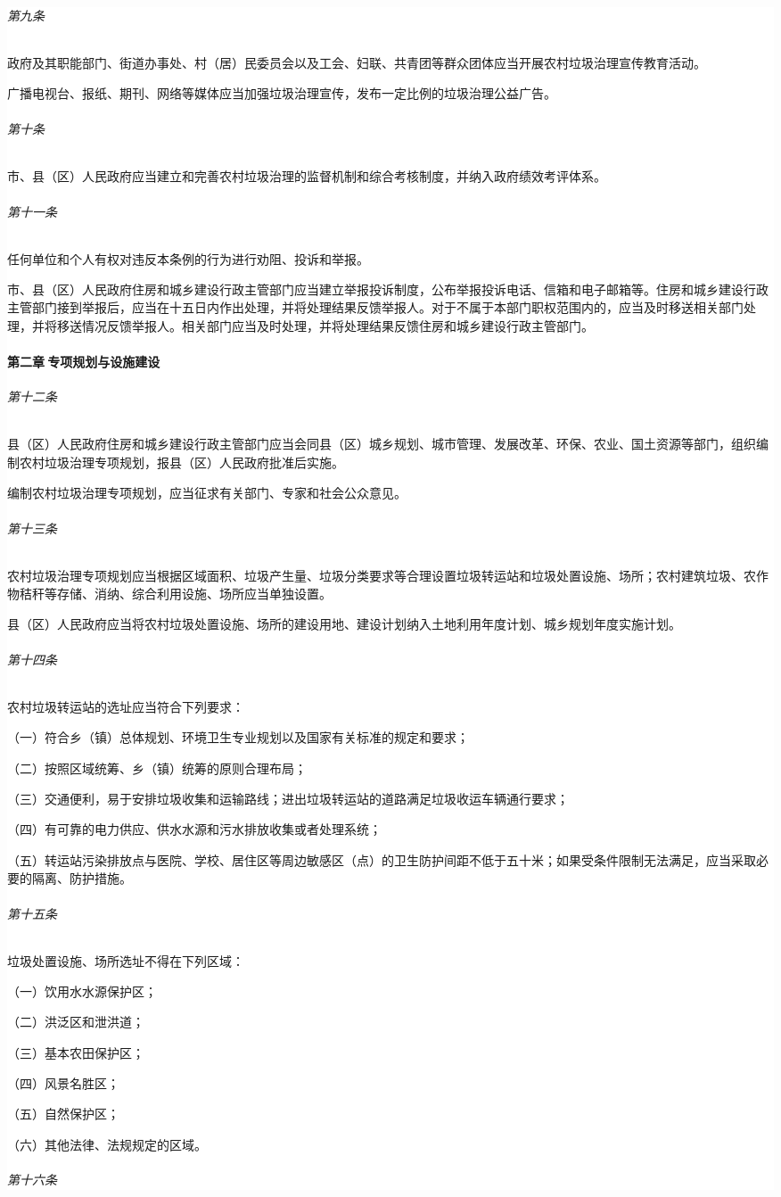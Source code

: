 ###### 第九条

政府及其职能部门、街道办事处、村（居）民委员会以及工会、妇联、共青团等群众团体应当开展农村垃圾治理宣传教育活动。

广播电视台、报纸、期刊、网络等媒体应当加强垃圾治理宣传，发布一定比例的垃圾治理公益广告。

###### 第十条

市、县（区）人民政府应当建立和完善农村垃圾治理的监督机制和综合考核制度，并纳入政府绩效考评体系。

###### 第十一条

任何单位和个人有权对违反本条例的行为进行劝阻、投诉和举报。

市、县（区）人民政府住房和城乡建设行政主管部门应当建立举报投诉制度，公布举报投诉电话、信箱和电子邮箱等。住房和城乡建设行政主管部门接到举报后，应当在十五日内作出处理，并将处理结果反馈举报人。对于不属于本部门职权范围内的，应当及时移送相关部门处理，并将移送情况反馈举报人。相关部门应当及时处理，并将处理结果反馈住房和城乡建设行政主管部门。

#### 第二章 专项规划与设施建设

###### 第十二条

县（区）人民政府住房和城乡建设行政主管部门应当会同县（区）城乡规划、城市管理、发展改革、环保、农业、国土资源等部门，组织编制农村垃圾治理专项规划，报县（区）人民政府批准后实施。

编制农村垃圾治理专项规划，应当征求有关部门、专家和社会公众意见。

###### 第十三条

农村垃圾治理专项规划应当根据区域面积、垃圾产生量、垃圾分类要求等合理设置垃圾转运站和垃圾处置设施、场所；农村建筑垃圾、农作物秸秆等存储、消纳、综合利用设施、场所应当单独设置。

县（区）人民政府应当将农村垃圾处置设施、场所的建设用地、建设计划纳入土地利用年度计划、城乡规划年度实施计划。

###### 第十四条

农村垃圾转运站的选址应当符合下列要求：

（一）符合乡（镇）总体规划、环境卫生专业规划以及国家有关标准的规定和要求；

（二）按照区域统筹、乡（镇）统筹的原则合理布局；

（三）交通便利，易于安排垃圾收集和运输路线；进出垃圾转运站的道路满足垃圾收运车辆通行要求；

（四）有可靠的电力供应、供水水源和污水排放收集或者处理系统；

（五）转运站污染排放点与医院、学校、居住区等周边敏感区（点）的卫生防护间距不低于五十米；如果受条件限制无法满足，应当采取必要的隔离、防护措施。

###### 第十五条

垃圾处置设施、场所选址不得在下列区域：

（一）饮用水水源保护区；

（二）洪泛区和泄洪道；

（三）基本农田保护区；

（四）风景名胜区；

（五）自然保护区；

（六）其他法律、法规规定的区域。

###### 第十六条
